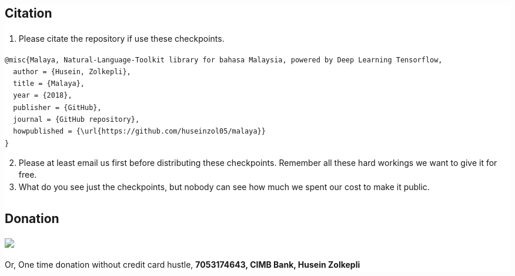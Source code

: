 
## Citation

1. Please citate the repository if use these checkpoints.

```
@misc{Malaya, Natural-Language-Toolkit library for bahasa Malaysia, powered by Deep Learning Tensorflow,
  author = {Husein, Zolkepli},
  title = {Malaya},
  year = {2018},
  publisher = {GitHub},
  journal = {GitHub repository},
  howpublished = {\url{https://github.com/huseinzol05/malaya}}
}
```

2. Please at least email us first before distributing these checkpoints. Remember all these hard workings we want to give it for free.
3. What do you see just the checkpoints, but nobody can see how much we spent our cost to make it public.

## Donation

<a href="https://www.patreon.com/bePatron?u=7291337"><img src="https://static1.squarespace.com/static/54a1b506e4b097c5f153486a/t/58a722ec893fc0a0b7745b45/1487348853811/patreon+art.jpeg" width="40%"></a>

Or, One time donation without credit card hustle, **7053174643, CIMB Bank, Husein Zolkepli**
